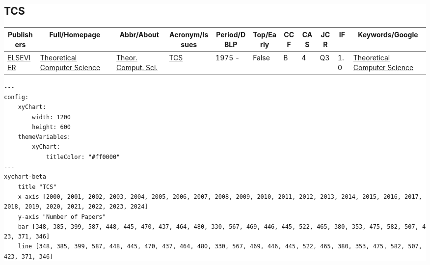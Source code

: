 ## TCS

|Publishers|Full/Homepage|Abbr/About|Acronym/Issues|Period/DBLP|Top/Early|CCF|CAS|JCR|IF|Keywords/Google|
|-         |-            |-         |-             |-          |-        |-  |-  |-  |- |-              |
|[ELSEVIER](https://www.sciencedirect.com/)|[Theoretical Computer Science](https://www.sciencedirect.com/journal/theoretical-computer-science)|[Theor. Comput. Sci.](https://www.sciencedirect.com/journal/theoretical-computer-science/about/aims-and-scope)|[TCS](https://www.sciencedirect.com/journal/theoretical-computer-science/issues)|1975 -|False|B|4|Q3|1.0|[Theoretical Computer Science](https://www.google.com/search?q=Theoretical+Computer+Science)|

```mermaid
---
config:
    xyChart:
        width: 1200
        height: 600
    themeVariables:
        xyChart:
            titleColor: "#ff0000"
---
xychart-beta
    title "TCS"
    x-axis [2000, 2001, 2002, 2003, 2004, 2005, 2006, 2007, 2008, 2009, 2010, 2011, 2012, 2013, 2014, 2015, 2016, 2017, 2018, 2019, 2020, 2021, 2022, 2023, 2024]
    y-axis "Number of Papers"
    bar [348, 385, 399, 587, 448, 445, 470, 437, 464, 480, 330, 567, 469, 446, 445, 522, 465, 380, 353, 475, 582, 507, 423, 371, 346]
    line [348, 385, 399, 587, 448, 445, 470, 437, 464, 480, 330, 567, 469, 446, 445, 522, 465, 380, 353, 475, 582, 507, 423, 371, 346]
```

